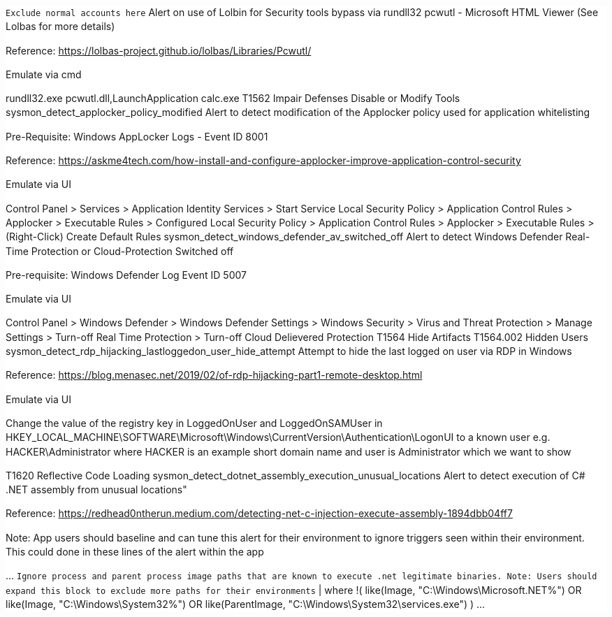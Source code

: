 ```Exclude normal accounts here```
Alert on use of Lolbin for Security tools bypass via rundll32 pcwutl - Microsoft HTML Viewer (See Lolbas for more details)

Reference: https://lolbas-project.github.io/lolbas/Libraries/Pcwutl/

Emulate via cmd

rundll32.exe pcwutl.dll,LaunchApplication calc.exe
T1562 Impair Defenses
Disable or Modify Tools
sysmon_detect_applocker_policy_modified
Alert to detect modification of the Applocker policy used for application whitelisting

Pre-Requisite: Windows AppLocker Logs - Event ID 8001

Reference: https://askme4tech.com/how-install-and-configure-applocker-improve-application-control-security

Emulate via UI

Control Panel > Services > Application Identity Services > Start Service Local Security Policy > Application Control Rules > Applocker > Executable Rules > Configured Local Security Policy > Application Control Rules > Applocker > Executable Rules > (Right-Click) Create Default Rules
sysmon_detect_windows_defender_av_switched_off
Alert to detect Windows Defender Real-Time Protection or Cloud-Protection Switched off

Pre-requisite: Windows Defender Log Event ID 5007

Emulate via UI

Control Panel > Windows Defender > Windows Defender Settings > Windows Security > Virus and Threat Protection > Manage Settings > Turn-off Real Time Protection > Turn-off Cloud Delievered Protection
T1564 Hide Artifacts
T1564.002 Hidden Users
sysmon_detect_rdp_hijacking_lastloggedon_user_hide_attempt
Attempt to hide the last logged on user via RDP in Windows

Reference: https://blog.menasec.net/2019/02/of-rdp-hijacking-part1-remote-desktop.html

Emulate via UI

Change the value of the registry key in LoggedOnUser and LoggedOnSAMUser in HKEY_LOCAL_MACHINE\SOFTWARE\Microsoft\Windows\CurrentVersion\Authentication\LogonUI to a known user e.g. HACKER\Administrator where HACKER is an example short domain name and user is Administrator which we want to show

T1620 Reflective Code Loading
sysmon_detect_dotnet_assembly_execution_unusual_locations
Alert to detect execution of C# .NET assembly from unusual locations"

Reference: https://redhead0ntherun.medium.com/detecting-net-c-injection-execute-assembly-1894dbb04ff7

Note: App users should baseline and can tune this alert for their environment to ignore triggers seen within their environment. This could done in these lines of the alert within the app

...
```Ignore process and parent process image paths that are known to execute .net legitimate binaries. Note: Users should expand this block to exclude more paths for their environments```
| where !(
    like(Image, "C:\Windows\Microsoft.NET\%") OR 
    like(Image, "C:\Windows\System32\%") OR 
    like(ParentImage, "C:\Windows\System32\services.exe")
)
...
```